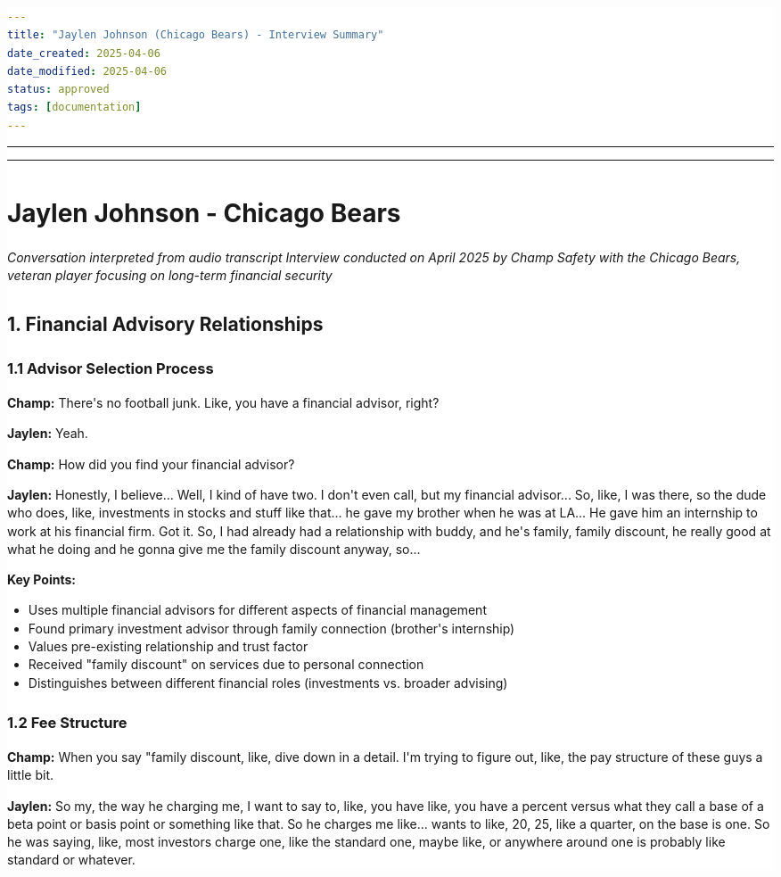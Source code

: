 ```yaml
---
title: "Jaylen Johnson (Chicago Bears) - Interview Summary"
date_created: 2025-04-06
date_modified: 2025-04-06
status: approved
tags: [documentation]
---
```


---

---

# Jaylen Johnson - Chicago Bears

*Conversation interpreted from audio transcript*
*Interview conducted on April 2025 by Champ*
*Safety with the Chicago Bears, veteran player focusing on long-term financial security*

## 1. Financial Advisory Relationships

### 1.1 Advisor Selection Process

**Champ:** There's no football junk. Like, you have a financial advisor, right?

**Jaylen:** Yeah.

**Champ:** How did you find your financial advisor?

**Jaylen:** Honestly, I believe... Well, I kind of have two. I don't even call, but my financial advisor... So, like, I was there, so the dude who does, like, investments in stocks and stuff like that... he gave my brother when he was at LA... He gave him an internship to work at his financial firm. Got it. So, I had already had a relationship with buddy, and he's family, family discount, he really good at what he doing and he gonna give me the family discount anyway, so...

**Key Points:**
- Uses multiple financial advisors for different aspects of financial management
- Found primary investment advisor through family connection (brother's internship)
- Values pre-existing relationship and trust factor
- Received "family discount" on services due to personal connection
- Distinguishes between different financial roles (investments vs. broader advising)

### 1.2 Fee Structure

**Champ:** When you say "family discount, like, dive down in a detail. I'm trying to figure out, like, the pay structure of these guys a little bit.

**Jaylen:** So my, the way he charging me, I want to say to, like, you have like, you have a percent versus what they call a base of a beta point or basis point or something like that. So he charges me like... wants to like, 20, 25, like a quarter, on the base is one. So he was saying, like, most investors charge one, like the standard one, maybe like, or anywhere around one is probably like standard or whatever.
